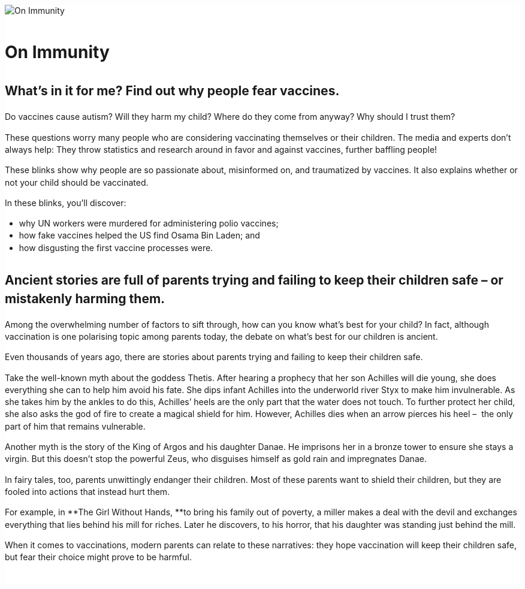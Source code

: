 ![On Immunity](https://images.blinkist.com/images/books/54f5b22e646133000a120000/3_4/470.jpg)

# On Immunity

## What’s in it for me? Find out why people fear vaccines.

Do vaccines cause autism? Will they harm my child? Where do they come from anyway? Why should I trust them?

These questions worry many people who are considering vaccinating themselves or their children. The media and experts don’t always help: They throw statistics and research around in favor and against vaccines, further baffling people!

These blinks show why people are so passionate about, misinformed on, and traumatized by vaccines. It also explains whether or not your child should be vaccinated.

In these blinks, you’ll discover:

- why UN workers were murdered for administering polio vaccines;
- how fake vaccines helped the US find Osama Bin Laden; and
- how disgusting the first vaccine processes were.

## Ancient stories are full of parents trying and failing to keep their children safe – or mistakenly harming them.

Among the overwhelming number of factors to sift through, how can you know what’s best for your child? In fact, although vaccination is one polarising topic among parents today, the debate on what’s best for our children is ancient.

Even thousands of years ago, there are stories about parents trying and failing to keep their children safe.

Take the well-known myth about the goddess Thetis. After hearing a prophecy that her son Achilles will die young, she does everything she can to help him avoid his fate. She dips infant Achilles into the underworld river Styx to make him invulnerable. As she takes him by the ankles to do this, Achilles’ heels are the only part that the water does not touch. To further protect her child, she also asks the god of fire to create a magical shield for him. However, Achilles dies when an arrow pierces his heel –  the only part of him that remains vulnerable.

Another myth is the story of the King of Argos and his daughter Danae. He imprisons her in a bronze tower to ensure she stays a virgin. But this doesn’t stop the powerful Zeus, who disguises himself as gold rain and impregnates Danae.

In fairy tales, too, parents unwittingly endanger their children. Most of these parents want to shield their children, but they are fooled into actions that instead hurt them.

For example, in **The Girl Without Hands, **to bring his family out of poverty, a miller makes a deal with the devil and exchanges everything that lies behind his mill for riches. Later he discovers, to his horror, that his daughter was standing just behind the mill.

When it comes to vaccinations, modern parents can relate to these narratives: they hope vaccination will keep their children safe, but fear their choice might prove to be harmful.

 